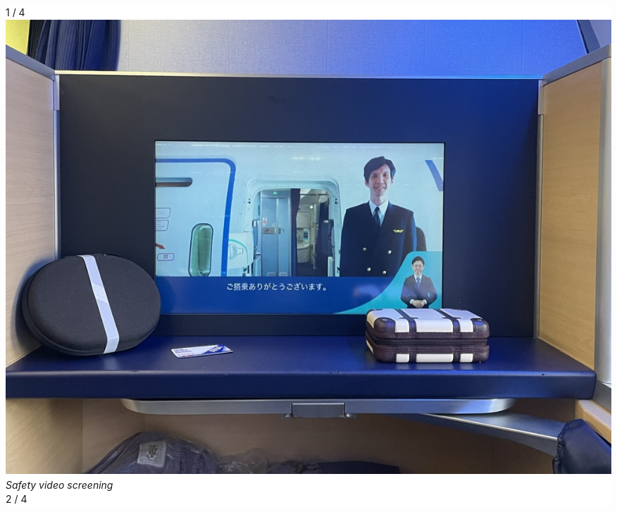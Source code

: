 <div class="slideshow-container">
<div class="mySlides9">
  <div class="numbertext">1 / 4</div>
  <img src="/images/ana_f_2023/IMG_3864.JPEG" style="width:100%">
  <i>Safety video screening</i>
</div>
<div class="mySlides9">
  <div class="numbertext">2 / 4</div>